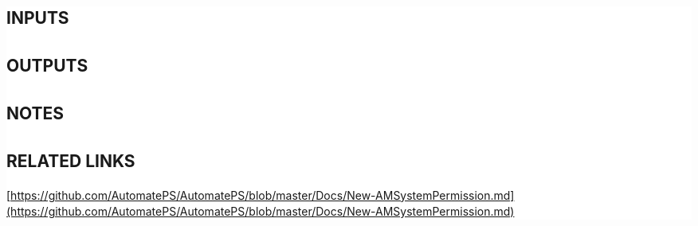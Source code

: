## INPUTS

## OUTPUTS

## NOTES

## RELATED LINKS

[https://github.com/AutomatePS/AutomatePS/blob/master/Docs/New-AMSystemPermission.md](https://github.com/AutomatePS/AutomatePS/blob/master/Docs/New-AMSystemPermission.md)

